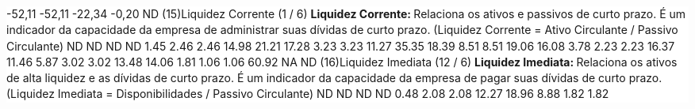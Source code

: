 <td class='positiveNumber'>-52,11</td>
<td class='positiveNumber trimData' data-col='trimBalanco'>-52,11</td>
<td class='positiveNumber trimData' data-col='trimBalanco'>-22,34</td>
<td class='positiveNumber trimData' data-col='trimBalanco'>-0,20</td>
<td data-col='trimBalanco' class='trimData'>ND</td>
</tr>
<tr>
<td class='leftAlignCell rowDescription fixedLeftColumn tooltip'>(15)Liquidez Corrente (1 / 6) <span class='tooltiptext'><b>Liquidez Corrente: </b>Relaciona os ativos e passivos de curto prazo. É um indicador da capacidade da empresa de administrar suas dívidas de curto prazo. (Liquidez Corrente = Ativo Circulante / Passivo Circulante)</span></td>
<td>ND</td>
<td data-col='trimBalanco' class='trimData'>ND</td>
<td data-col='trimBalanco' class='trimData'>ND</td>
<td data-col='trimBalanco' class='trimData'>ND</td>
<td data-col='trimBalanco' class='trimData'>1.45</td>
<td>2.46</td>
<td data-col='trimBalanco' class='trimData'>2.46</td>
<td data-col='trimBalanco' class='trimData'>14.98</td>
<td data-col='trimBalanco' class='trimData'>21.21</td>
<td data-col='trimBalanco' class='trimData'>17.28</td>
<td>3.23</td>
<td data-col='trimBalanco' class='trimData'>3.23</td>
<td data-col='trimBalanco' class='trimData'>11.27</td>
<td data-col='trimBalanco' class='trimData'>35.35</td>
<td data-col='trimBalanco' class='trimData'>18.39</td>
<td>8.51</td>
<td data-col='trimBalanco' class='trimData'>8.51</td>
<td data-col='trimBalanco' class='trimData'>19.06</td>
<td data-col='trimBalanco' class='trimData'>16.08</td>
<td data-col='trimBalanco' class='trimData'>3.78</td>
<td>2.23</td>
<td data-col='trimBalanco' class='trimData'>2.23</td>
<td data-col='trimBalanco' class='trimData'>16.37</td>
<td data-col='trimBalanco' class='trimData'>11.46</td>
<td data-col='trimBalanco' class='trimData'>5.87</td>
<td>3.02</td>
<td data-col='trimBalanco' class='trimData'>3.02</td>
<td data-col='trimBalanco' class='trimData'>13.48</td>
<td data-col='trimBalanco' class='trimData'>14.06</td>
<td data-col='trimBalanco' class='trimData'>1.81</td>
<td>1.06</td>
<td data-col='trimBalanco' class='trimData'>1.06</td>
<td data-col='trimBalanco' class='trimData'>60.92</td>
<td data-col='trimBalanco' class='trimData'>NA</td>
<td data-col='trimBalanco' class='trimData'>ND</td>
</tr>
<tr>
<td class='leftAlignCell rowDescription fixedLeftColumn tooltip'>(16)Liquidez Imediata (12 / 6) <span class='tooltiptext'><b>Liquidez Imediata: </b>Relaciona os ativos de alta liquidez e as dívidas de curto prazo. É um indicador da capacidade da empresa de pagar suas dívidas de curto prazo. (Liquidez Imediata = Disponibilidades / Passivo Circulante)</span></td>
<td>ND</td>
<td data-col='trimBalanco' class='trimData'>ND</td>
<td data-col='trimBalanco' class='trimData'>ND</td>
<td data-col='trimBalanco' class='trimData'>ND</td>
<td data-col='trimBalanco' class='trimData'>0.48</td>
<td>2.08</td>
<td data-col='trimBalanco' class='trimData'>2.08</td>
<td data-col='trimBalanco' class='trimData'>12.27</td>
<td data-col='trimBalanco' class='trimData'>18.96</td>
<td data-col='trimBalanco' class='trimData'>8.88</td>
<td>1.82</td>
<td data-col='trimBalanco' class='trimData'>1.82</td>